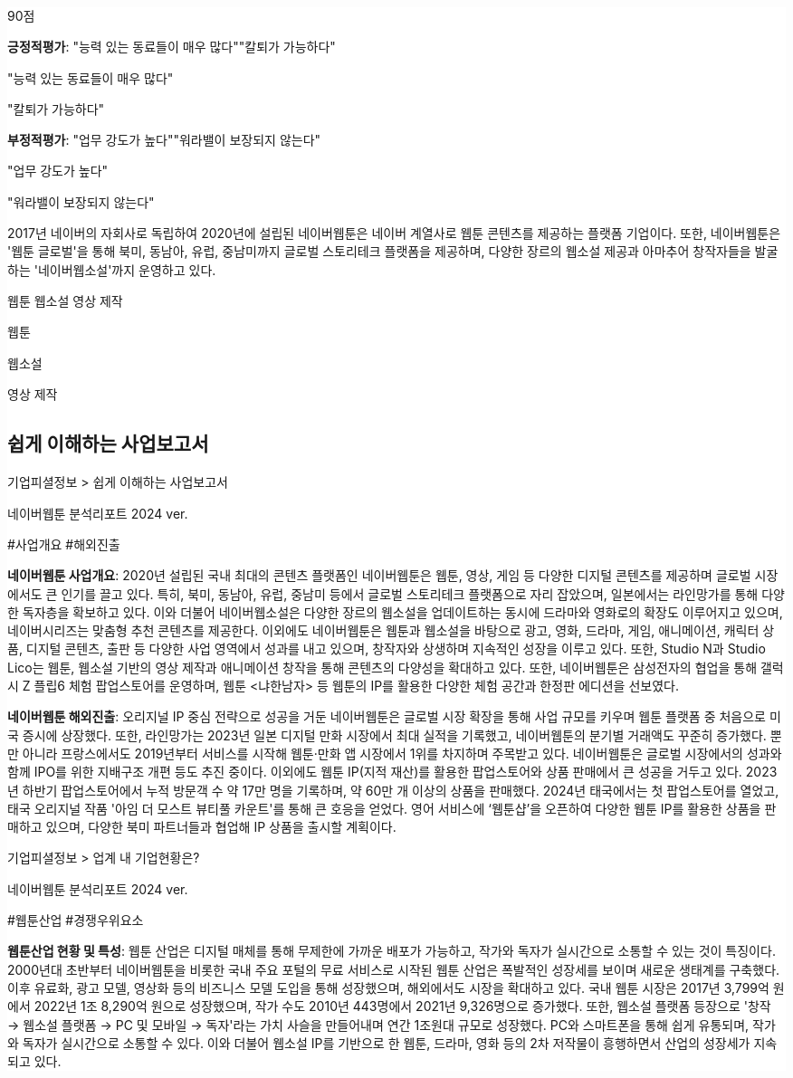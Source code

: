 90점

**긍정적평가**: "능력 있는 동료들이 매우 많다""칼퇴가 가능하다"

"능력 있는 동료들이 매우 많다"

"칼퇴가 가능하다"

**부정적평가**: "업무 강도가 높다""워라밸이 보장되지 않는다"

"업무 강도가 높다"

"워라밸이 보장되지 않는다"

2017년 네이버의 자회사로 독립하여 2020년에 설립된 네이버웹툰은 네이버 계열사로 웹툰 콘텐츠를 제공하는 플랫폼 기업이다. 또한, 네이버웹툰은 '웹툰 글로벌'을 통해 북미, 동남아, 유럽, 중남미까지 글로벌 스토리테크 플랫폼을 제공하며, 다양한 장르의 웹소설 제공과 아마추어 창작자들을 발굴하는 '네이버웹소설'까지 운영하고 있다.

웹툰
웹소설
영상 제작

웹툰



웹소설



영상 제작



## 쉽게 이해하는 사업보고서

기업피셜정보 > 쉽게 이해하는 사업보고서

네이버웹툰 분석리포트 2024 ver.

#사업개요 #해외진출

**네이버웹툰 사업개요**: 2020년 설립된 국내 최대의 콘텐츠 플랫폼인 네이버웹툰은 웹툰, 영상, 게임 등 다양한 디지털 콘텐츠를 제공하며 글로벌 시장에서도 큰 인기를 끌고 있다. 특히, 북미, 동남아, 유럽, 중남미 등에서 글로벌 스토리테크 플랫폼으로 자리 잡았으며, 일본에서는 라인망가를 통해 다양한 독자층을 확보하고 있다. 이와 더불어 네이버웹소설은 다양한 장르의 웹소설을 업데이트하는 동시에 드라마와 영화로의 확장도 이루어지고 있으며, 네이버시리즈는 맞춤형 추천 콘텐츠를 제공한다. 이외에도 네이버웹툰은 웹툰과 웹소설을 바탕으로 광고, 영화, 드라마, 게임, 애니메이션, 캐릭터 상품, 디지털 콘텐츠, 출판 등 다양한 사업 영역에서 성과를 내고 있으며, 창작자와 상생하며 지속적인 성장을 이루고 있다. 또한, Studio N과 Studio Lico는 웹툰, 웹소설 기반의 영상 제작과 애니메이션 창작을 통해 콘텐츠의 다양성을 확대하고 있다. 또한, 네이버웹툰은 삼성전자의 협업을 통해 갤럭시 Z 플립6 체험 팝업스토어를 운영하며, 웹툰 <냐한남자> 등 웹툰의 IP를 활용한 다양한 체험 공간과 한정판 에디션을 선보였다.

**네이버웹툰 해외진출**: 오리지널 IP 중심 전략으로 성공을 거둔 네이버웹툰은 글로벌 시장 확장을 통해 사업 규모를 키우며 웹툰 플랫폼 중 처음으로 미국 증시에 상장했다. 또한, 라인망가는 2023년 일본 디지털 만화 시장에서 최대 실적을 기록했고, 네이버웹툰의 분기별 거래액도 꾸준히 증가했다. 뿐만 아니라 프랑스에서도 2019년부터 서비스를 시작해 웹툰·만화 앱 시장에서 1위를 차지하며 주목받고 있다. 네이버웹툰은 글로벌 시장에서의 성과와 함께 IPO를 위한 지배구조 개편 등도 추진 중이다. 이외에도 웹툰 IP(지적 재산)를 활용한 팝업스토어와 상품 판매에서 큰 성공을 거두고 있다. 2023년 하반기 팝업스토어에서 누적 방문객 수 약 17만 명을 기록하며, 약 60만 개 이상의 상품을 판매했다. 2024년 태국에서는 첫 팝업스토어를 열었고, 태국 오리지널 작품 '아임 더 모스트 뷰티풀 카운트'를 통해 큰 호응을 얻었다. 영어 서비스에 ‘웹툰샵’을 오픈하여 다양한 웹툰 IP를 활용한 상품을 판매하고 있으며, 다양한 북미 파트너들과 협업해 IP 상품을 출시할 계획이다.

기업피셜정보 > 업계 내 기업현황은?

네이버웹툰 분석리포트 2024 ver.

#웹툰산업 #경쟁우위요소

**웹툰산업 현황 및 특성**: 웹툰 산업은 디지털 매체를 통해 무제한에 가까운 배포가 가능하고, 작가와 독자가 실시간으로 소통할 수 있는 것이 특징이다. 2000년대 초반부터 네이버웹툰을 비롯한 국내 주요 포털의 무료 서비스로 시작된 웹툰 산업은 폭발적인 성장세를 보이며 새로운 생태계를 구축했다. 이후 유료화, 광고 모델, 영상화 등의 비즈니스 모델 도입을 통해 성장했으며, 해외에서도 시장을 확대하고 있다. 국내 웹툰 시장은 2017년 3,799억 원에서 2022년 1조 8,290억 원으로 성장했으며, 작가 수도 2010년 443명에서 2021년 9,326명으로 증가했다. 또한, 웹소설 플랫폼 등장으로 '창작 → 웹소설 플랫폼 → PC 및 모바일 → 독자'라는 가치 사슬을 만들어내며 연간 1조원대 규모로 성장했다. PC와 스마트폰을 통해 쉽게 유통되며, 작가와 독자가 실시간으로 소통할 수 있다. 이와 더불어 웹소설 IP를 기반으로 한 웹툰, 드라마, 영화 등의 2차 저작물이 흥행하면서 산업의 성장세가 지속되고 있다.
